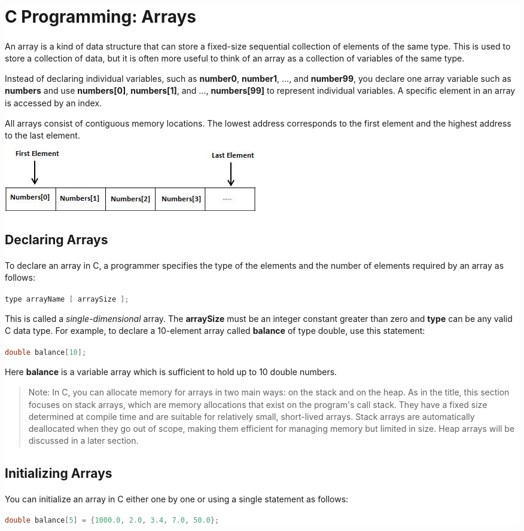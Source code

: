 # C Programming: Arrays

An array is a kind of data structure that can store a fixed-size sequential collection of elements of the same type. This is used to store a collection of data, but it is often more useful to think of an array as a collection of variables of the same type.

Instead of declaring individual variables, such as **number0**, **number1**, ..., and **number99**, you declare one array variable such as **numbers** and use **numbers[0]**, **numbers[1]**, and ..., **numbers[99]** to represent individual variables. A specific element in an array is accessed by an index.

All arrays consist of contiguous memory locations. The lowest address corresponds to the first element and the highest address to the last element.

![Arrays in C](../images/arrays.jpg)

## Declaring Arrays

To declare an array in C, a programmer specifies the type of the elements and the number of elements required by an array as follows:

```c
type arrayName [ arraySize ];
```

This is called a _single-dimensional_ array. The **arraySize** must be an integer constant greater than zero and **type** can be any valid C data type. For example, to declare a 10-element array called **balance** of type double, use this statement:

```c
double balance[10];
```

Here **balance** is a variable array which is sufficient to hold up to 10 double numbers.

>Note: In C, you can allocate memory for arrays in two main ways: on the stack and on the heap.  As in the title, this section focuses on stack arrays, which are memory allocations that exist on the program's call stack. They have a fixed size determined at compile time and are suitable for relatively small, short-lived arrays. Stack arrays are automatically deallocated when they go out of scope, making them efficient for managing memory but limited in size.  Heap arrays will be discussed in a later section.

## Initializing Arrays

You can initialize an array in C either one by one or using a single statement as follows:

```c
double balance[5] = {1000.0, 2.0, 3.4, 7.0, 50.0};
```
